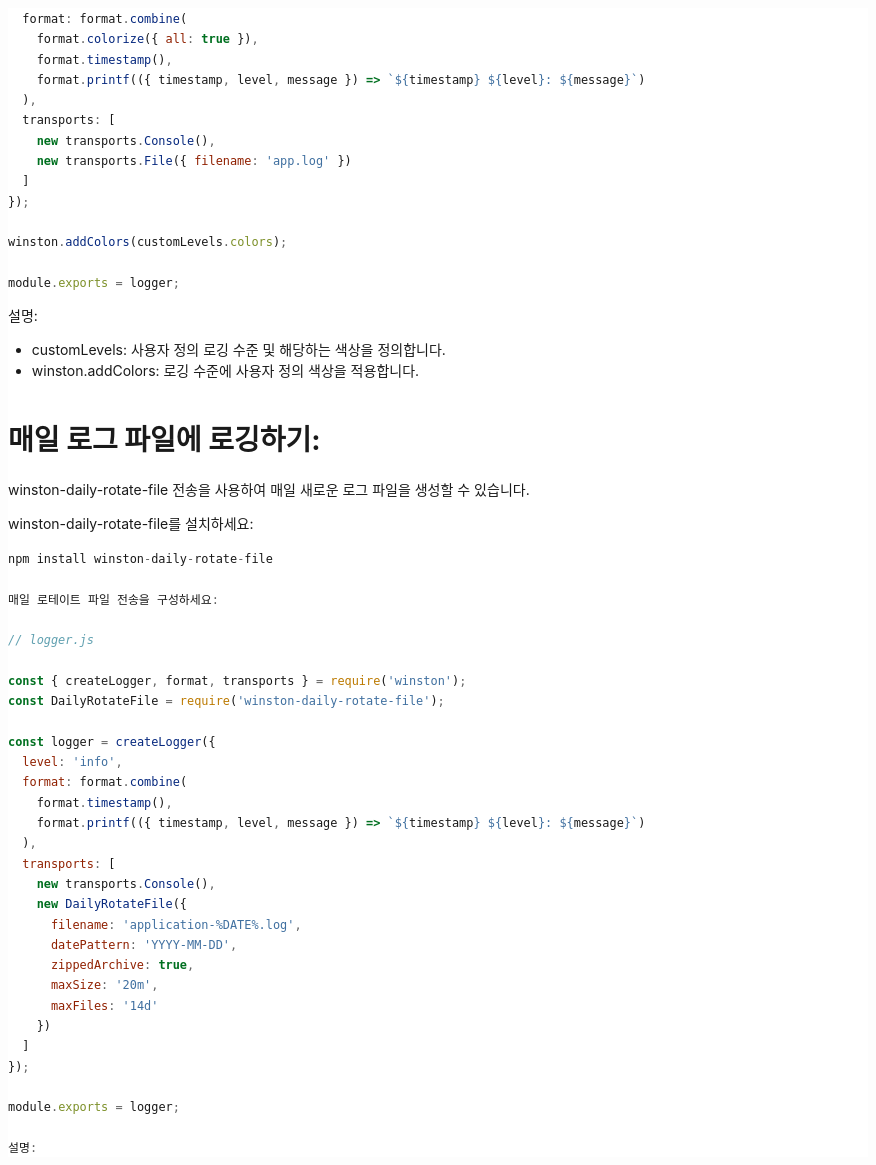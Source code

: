 ```js
  format: format.combine(
    format.colorize({ all: true }),
    format.timestamp(),
    format.printf(({ timestamp, level, message }) => `${timestamp} ${level}: ${message}`)
  ),
  transports: [
    new transports.Console(),
    new transports.File({ filename: 'app.log' })
  ]
});

winston.addColors(customLevels.colors);

module.exports = logger;
```

설명:

<div class="content-ad"></div>

- customLevels: 사용자 정의 로깅 수준 및 해당하는 색상을 정의합니다.
- winston.addColors: 로깅 수준에 사용자 정의 색상을 적용합니다.

# 매일 로그 파일에 로깅하기:

winston-daily-rotate-file 전송을 사용하여 매일 새로운 로그 파일을 생성할 수 있습니다.

winston-daily-rotate-file를 설치하세요:

<div class="content-ad"></div>

```jsx
npm install winston-daily-rotate-file

매일 로테이트 파일 전송을 구성하세요:

// logger.js

const { createLogger, format, transports } = require('winston');
const DailyRotateFile = require('winston-daily-rotate-file');

const logger = createLogger({
  level: 'info',
  format: format.combine(
    format.timestamp(),
    format.printf(({ timestamp, level, message }) => `${timestamp} ${level}: ${message}`)
  ),
  transports: [
    new transports.Console(),
    new DailyRotateFile({
      filename: 'application-%DATE%.log',
      datePattern: 'YYYY-MM-DD',
      zippedArchive: true,
      maxSize: '20m',
      maxFiles: '14d'
    })
  ]
});

module.exports = logger;

설명:
```
